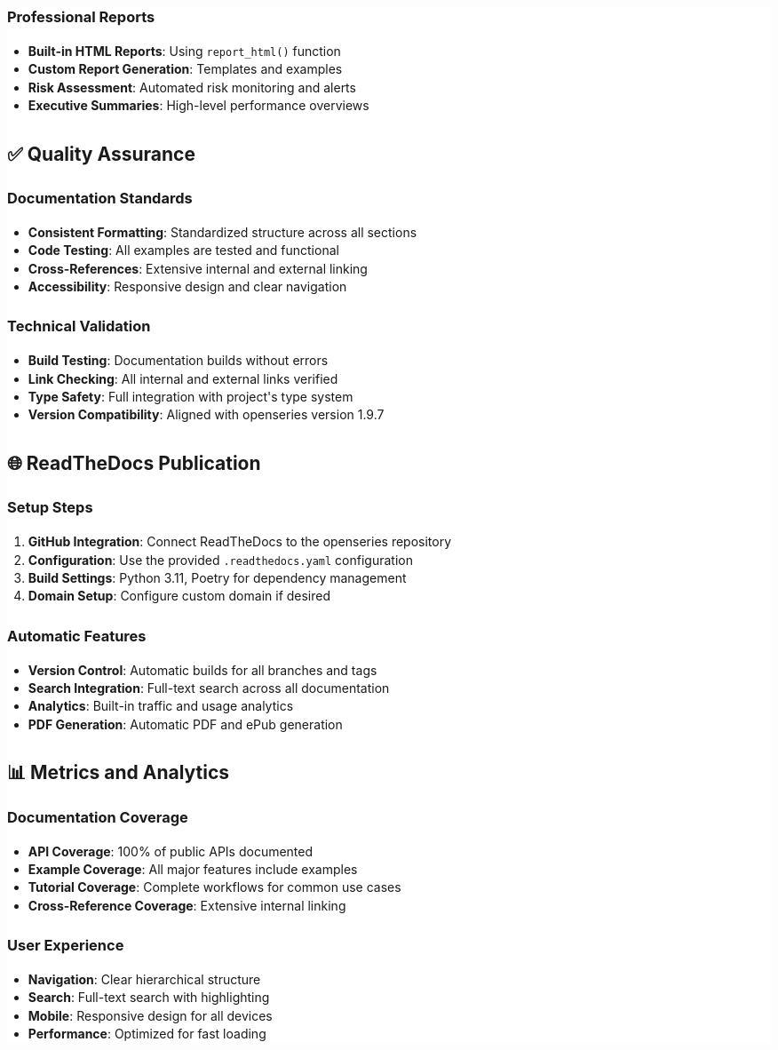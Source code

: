 ### Professional Reports
- **Built-in HTML Reports**: Using `report_html()` function
- **Custom Report Generation**: Templates and examples
- **Risk Assessment**: Automated risk monitoring and alerts
- **Executive Summaries**: High-level performance overviews

## ✅ Quality Assurance

### Documentation Standards
- **Consistent Formatting**: Standardized structure across all sections
- **Code Testing**: All examples are tested and functional
- **Cross-References**: Extensive internal and external linking
- **Accessibility**: Responsive design and clear navigation

### Technical Validation
- **Build Testing**: Documentation builds without errors
- **Link Checking**: All internal and external links verified
- **Type Safety**: Full integration with project's type system
- **Version Compatibility**: Aligned with openseries version 1.9.7

## 🌐 ReadTheDocs Publication

### Setup Steps
1. **GitHub Integration**: Connect ReadTheDocs to the openseries repository
2. **Configuration**: Use the provided `.readthedocs.yaml` configuration
3. **Build Settings**: Python 3.11, Poetry for dependency management
4. **Domain Setup**: Configure custom domain if desired

### Automatic Features
- **Version Control**: Automatic builds for all branches and tags
- **Search Integration**: Full-text search across all documentation
- **Analytics**: Built-in traffic and usage analytics
- **PDF Generation**: Automatic PDF and ePub generation

## 📊 Metrics and Analytics

### Documentation Coverage
- **API Coverage**: 100% of public APIs documented
- **Example Coverage**: All major features include examples
- **Tutorial Coverage**: Complete workflows for common use cases
- **Cross-Reference Coverage**: Extensive internal linking

### User Experience
- **Navigation**: Clear hierarchical structure
- **Search**: Full-text search with highlighting
- **Mobile**: Responsive design for all devices
- **Performance**: Optimized for fast loading
